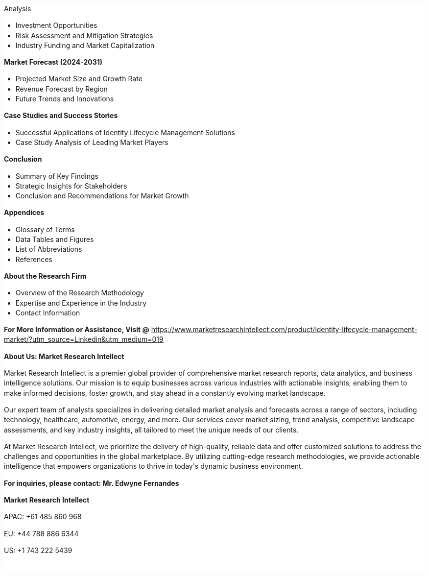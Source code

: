 Analysis</strong></p><ul><li>Investment Opportunities</li><li>Risk Assessment and Mitigation Strategies</li><li>Industry Funding and Market Capitalization</li></ul><p><strong>Market Forecast (2024-2031)</strong></p><ul><li>Projected Market Size and Growth Rate</li><li>Revenue Forecast by Region</li><li>Future Trends and Innovations</li></ul><p><strong>Case Studies and Success Stories</strong></p><ul><li>Successful Applications of Identity Lifecycle Management Solutions</li><li>Case Study Analysis of Leading Market Players</li></ul><p><strong>Conclusion</strong></p><ul><li>Summary of Key Findings</li><li>Strategic Insights for Stakeholders</li><li>Conclusion and Recommendations for Market Growth</li></ul><p><strong>Appendices</strong></p><ul><li>Glossary of Terms</li><li>Data Tables and Figures</li><li>List of Abbreviations</li><li>References</li></ul><p><strong>About the Research Firm</strong></p><ul><li>Overview of the Research Methodology</li><li>Expertise and Experience in the Industry</li><li>Contact Information</li></ul></div><div class="article-main__content" data-test-id="publishing-text-block"><p><span class="font-[700]"><strong>For More Information or Assistance, Visit @</strong>&nbsp;<a href="https://www.marketresearchintellect.com/product/identity-lifecycle-management-market/?utm_source=Linkedin&utm_medium=019">https://www.marketresearchintellect.com/product/identity-lifecycle-management-market/?utm_source=Linkedin&utm_medium=019</a></span></p><p><strong>About Us: Market Research Intellect</strong></p><p>Market Research Intellect is a premier global provider of comprehensive market research reports, data analytics, and business intelligence solutions. Our mission is to equip businesses across various industries with actionable insights, enabling them to make informed decisions, foster growth, and stay ahead in a constantly evolving market landscape.</p><p>Our expert team of analysts specializes in delivering detailed market analysis and forecasts across a range of sectors, including technology, healthcare, automotive, energy, and more. Our services cover market sizing, trend analysis, competitive landscape assessments, and key industry insights, all tailored to meet the unique needs of our clients.</p><p>At Market Research Intellect, we prioritize the delivery of high-quality, reliable data and offer customized solutions to address the challenges and opportunities in the global marketplace. By utilizing cutting-edge research methodologies, we provide actionable intelligence that empowers organizations to thrive in today's dynamic business environment.</p><p><strong>For inquiries, please contact: Mr. Edwyne Fernandes</strong></p><p><strong>Market Research Intellect</strong></p><p>APAC: +61 485 860 968</p><p>EU: +44 788 886 6344</p><p>US: +1 743 222 5439</p></div><div class="article-main__content" data-test-id="publishing-text-block">&nbsp;</div>
